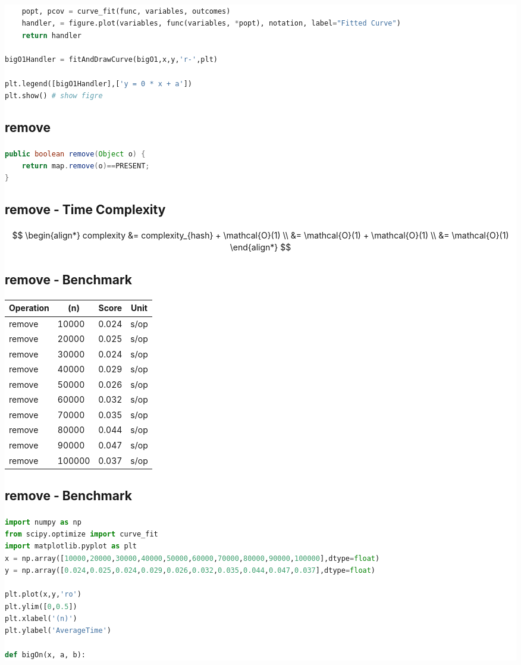 ```python {cmd=true hide=true args=["-W ignore"] matplotlib=true}
    popt, pcov = curve_fit(func, variables, outcomes)
    handler, = figure.plot(variables, func(variables, *popt), notation, label="Fitted Curve")
    return handler

bigO1Handler = fitAndDrawCurve(bigO1,x,y,'r-',plt)

plt.legend([bigO1Handler],['y = 0 * x + a'])
plt.show() # show figre
```



## remove

```java
public boolean remove(Object o) {
    return map.remove(o)==PRESENT;
}
```



## remove - Time Complexity

$$
\begin{align*}
complexity &= complexity_{hash} + \mathcal{O}(1) \\
&= \mathcal{O}(1) + \mathcal{O}(1) \\
&= \mathcal{O}(1)
\end{align*}
$$



## remove - Benchmark

Operation|(n)|Score|Unit
---------|---|-----|-----
remove|10000|0.024|s/op
remove|20000|0.025|s/op
remove|30000|0.024|s/op
remove|40000|0.029|s/op
remove|50000|0.026|s/op
remove|60000|0.032|s/op
remove|70000|0.035|s/op
remove|80000|0.044|s/op
remove|90000|0.047|s/op
remove|100000|0.037|s/op



## remove - Benchmark

```python {cmd=true hide=true args=["-W ignore"] matplotlib=true}
import numpy as np
from scipy.optimize import curve_fit
import matplotlib.pyplot as plt
x = np.array([10000,20000,30000,40000,50000,60000,70000,80000,90000,100000],dtype=float)
y = np.array([0.024,0.025,0.024,0.029,0.026,0.032,0.035,0.044,0.047,0.037],dtype=float)

plt.plot(x,y,'ro')
plt.ylim([0,0.5])
plt.xlabel('(n)')
plt.ylabel('AverageTime')

def bigOn(x, a, b):
```